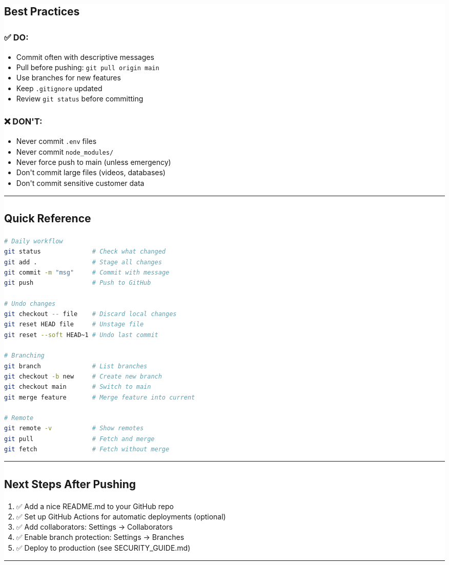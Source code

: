 
## Best Practices

### ✅ DO:
- Commit often with descriptive messages
- Pull before pushing: `git pull origin main`
- Use branches for new features
- Keep `.gitignore` updated
- Review `git status` before committing

### ❌ DON'T:
- Never commit `.env` files
- Never commit `node_modules/`
- Never force push to main (unless emergency)
- Don't commit large files (videos, databases)
- Don't commit sensitive customer data

---

## Quick Reference

```bash
# Daily workflow
git status              # Check what changed
git add .               # Stage all changes
git commit -m "msg"     # Commit with message
git push                # Push to GitHub

# Undo changes
git checkout -- file    # Discard local changes
git reset HEAD file     # Unstage file
git reset --soft HEAD~1 # Undo last commit

# Branching
git branch              # List branches
git checkout -b new     # Create new branch
git checkout main       # Switch to main
git merge feature       # Merge feature into current

# Remote
git remote -v           # Show remotes
git pull                # Fetch and merge
git fetch               # Fetch without merge
```

---

## Next Steps After Pushing

1. ✅ Add a nice README.md to your GitHub repo
2. ✅ Set up GitHub Actions for automatic deployments (optional)
3. ✅ Add collaborators: Settings → Collaborators
4. ✅ Enable branch protection: Settings → Branches
5. ✅ Deploy to production (see SECURITY_GUIDE.md)

---